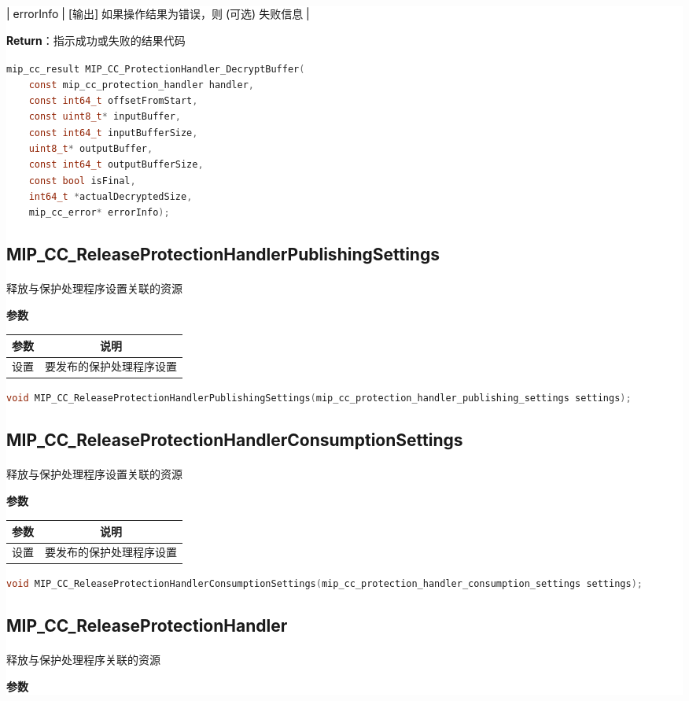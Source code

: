 | errorInfo | [输出] 如果操作结果为错误，则 (可选) 失败信息 |

**Return**：指示成功或失败的结果代码

```c
mip_cc_result MIP_CC_ProtectionHandler_DecryptBuffer(
    const mip_cc_protection_handler handler,
    const int64_t offsetFromStart,
    const uint8_t* inputBuffer,
    const int64_t inputBufferSize,
    uint8_t* outputBuffer,
    const int64_t outputBufferSize,
    const bool isFinal,
    int64_t *actualDecryptedSize,
    mip_cc_error* errorInfo);
```

## <a name="mip_cc_releaseprotectionhandlerpublishingsettings"></a>MIP_CC_ReleaseProtectionHandlerPublishingSettings

释放与保护处理程序设置关联的资源

**参数**

参数 | 说明
|---|---|
| 设置 | 要发布的保护处理程序设置 |

```c
void MIP_CC_ReleaseProtectionHandlerPublishingSettings(mip_cc_protection_handler_publishing_settings settings);
```

## <a name="mip_cc_releaseprotectionhandlerconsumptionsettings"></a>MIP_CC_ReleaseProtectionHandlerConsumptionSettings

释放与保护处理程序设置关联的资源

**参数**

参数 | 说明
|---|---|
| 设置 | 要发布的保护处理程序设置 |

```c
void MIP_CC_ReleaseProtectionHandlerConsumptionSettings(mip_cc_protection_handler_consumption_settings settings);
```

## <a name="mip_cc_releaseprotectionhandler"></a>MIP_CC_ReleaseProtectionHandler

释放与保护处理程序关联的资源

**参数**
